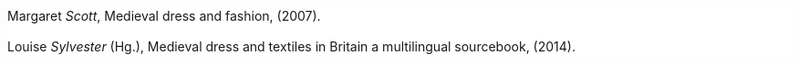 Margaret *Scott*, Medieval dress and fashion, (2007).

Louise *Sylvester* (Hg.), Medieval dress and textiles in Britain a
multilingual sourcebook, (2014).

[^1]: Vgl. Jan *Keupp*, Mode im Mittelalter, (Darmstadt 2011), S. 42.

[^2]: Vgl. Gertraud *Hampel-Kallbrunner*, Beiträge zur Geschichte der
    Kleiderordnungen mit besonderer Berücksichtigung Österreichs, (Wien
    1962), S. 7.

[^3]: Vgl. Ingeborg *Petraschek-Heim*, Kleiderordnungen, in: Franz C.
    *Lipp* (Hrsg.), Tracht in Österreich. Geschichte und Gegenwart,
    (Wien 1984), S. 212.

[^4]: Vgl. Gertraud *Hampel-Kallbrunner*, Beiträge zur Geschichte der
    Kleiderordnungen mit besonderer Berücksichtigung Österreichs, (Wien
    1962), S. 11f.

[^5]: Ebd. S.12.

[^6]: Ebd. S. 10.

[^7]: Ebd. S. 14.

[^8]: Vgl. Jan *Keupp*, Mode im Mittelalter, (Darmstadt 2011), S. 12.

[^9]: Vgl. Gertraud *Hampel-Kallbrunner*, Beiträge zur Geschichte der
    Kleiderordnungen mit besonderer Berücksichtigung Österreichs, (Wien
    1962), S. 15.

[^10]: Vgl. Jan *Keupp*, Mode im Mittelalter, (Darmstadt 2011), S. 13.

[^11]: Ebd. S. 13.

[^12]: Vgl. Neithard *Bulst*, Zum Problem städtischer und territorialer
    Kleider-, Aufwands- und Luxusgesetzgebung in Deutschland (13.-Mitte
    16.Jahrhundert), in : Renaissance du Pouvoir Legislatif et Genèse de
    l\'Etat, (Montpellier 1988), S.38.

[^13]: Vgl. Veronika *Baur*, Kleiderordnungen in Bayern vom 14. bis zum
    19. Jahrhundert, (München 1975), S. 31.

[^14]: Vgl. Gertraud *Hampel-Kallbrunner*, Beiträge zur Geschichte der
    Kleiderordnungen mit besonderer Berücksichtigung Österreichs, (Wien
    1962), S. 31.

[^15]: Vgl. Jan *Keupp*, Mode im Mittelalter, (Darmstadt 2011), S. 47f.

[^16]: Ebd. S. 48f.

[^17]: Ebd. S. 102.

[^18]: Margaret *Scott*, Medieval dress and fashion, (2007), S. 88.

[^19]: Vgl. Veronika *Baur*, Kleiderordnungen in Bayern vom 14. bis zum
    19. Jahrhundert, (München 1975), S. 41.

[^20]: Vgl. Jan *Keupp*, Mode im Mittelalter, (Darmstadt 2011), S. 50.

[^21]: Vgl. Gertraud *Hampel-Kallbrunner*, Beiträge zur Geschichte der
    Kleiderordnungen mit besonderer Berücksichtigung Österreichs, (Wien
    1962), S.44.

[^22]: Vgl. Jan *Keupp*, Mode im Mittelalter, (Darmstadt 2011), S. 42.

[^23]: Das Wort stammt vom frz."police" und kam am Ende des Mittelalters
    nach Deutschland.

[^24]: Vgl. Liselotte *Eisenbart*, Kleiderordnungen der deutschen Städte
    zwischen 1350 und 1700, ein Beitrag zur Kulturgeschichte des
    deutschen Bürgertums, (1962), S. 45.

[^25]: Vgl. Gertraud *Hampel-Kallbrunner*, Beiträge zur Geschichte der
    Kleiderordnungen mit besonderer Berücksichtigung Österreichs, (Wien
    1962), S. 19.

[^26]: Ebd. S. 20.

[^27]: Vgl. Neithard *Bulst*, Zum Problem städtischer und territorialer
    Kleider-, Aufwands- und Luxusgesetzgebung in Deutschland (13.- Mitte
    16. Jahrhundert), in: A. *Gouron*, A. *Rigaudière* (Hg.),
    Renaissance du pouvoir législatif et genèse de l\'état, (Montpellier
    1988), S. 55.

[^28]: Vgl. Liselotte *Eisenbart*, Kleiderordnungen der deutschen Städte
    zwischen 1350 und 1700, ein Beitrag zur Kulturgeschichte des
    deutschen Bürgertums, (1962), S.42.

[^29]: Vgl. Gertraud *Hampel-Kallbrunner*, Beiträge zur Geschichte der
    Kleiderordnungen mit besonderer Berücksichtigung Österreichs, (Wien
    1962), S.15.

[^30]: Ebd. S. 15.


[^31]: Ebd. S. 15.
[^32]: Ebd. S. 16.
[^33]: Ebd. S. 16f.
[^34]: Vgl. Jan *Keupp*, Mode im Mittelalter, (Darmstadt 2011), S. 53.
[^35]: Vgl. Françoise *Piponnier*, Perrine *Mane*, Dress in the Middle
[^36]: Ebd. S. 84.
[^37]: Vgl. Margaret *Scott*, Medieval dress and fashion, (2007), S. 79.
[^38]: Ebd. S.80.
[^39]: Vgl. Louise Sylvester (Hg.), Medieval dress and textiles in
[^40]: Ebd. S. 201 & 203.